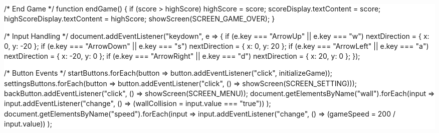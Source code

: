 /* End Game */
function endGame() {
  if (score > highScore) highScore = score;
  scoreDisplay.textContent = score;
  highScoreDisplay.textContent = highScore;
  showScreen(SCREEN_GAME_OVER);
}

/* Input Handling */
document.addEventListener("keydown", e => {
  if (e.key === "ArrowUp" || e.key === "w") nextDirection = { x: 0, y: -20 };
  if (e.key === "ArrowDown" || e.key === "s") nextDirection = { x: 0, y: 20 };
  if (e.key === "ArrowLeft" || e.key === "a") nextDirection = { x: -20, y: 0 };
  if (e.key === "ArrowRight" || e.key === "d") nextDirection = { x: 20, y: 0 };
});

/* Button Events */
startButtons.forEach(button => button.addEventListener("click", initializeGame));
settingsButtons.forEach(button => button.addEventListener("click", () => showScreen(SCREEN_SETTING)));
backButton.addEventListener("click", () => showScreen(SCREEN_MENU));
document.getElementsByName("wall").forEach(input =>
  input.addEventListener("change", () => (wallCollision = input.value === "true"))
);
document.getElementsByName("speed").forEach(input =>
  input.addEventListener("change", () => (gameSpeed = 200 / input.value))
);
</script>
